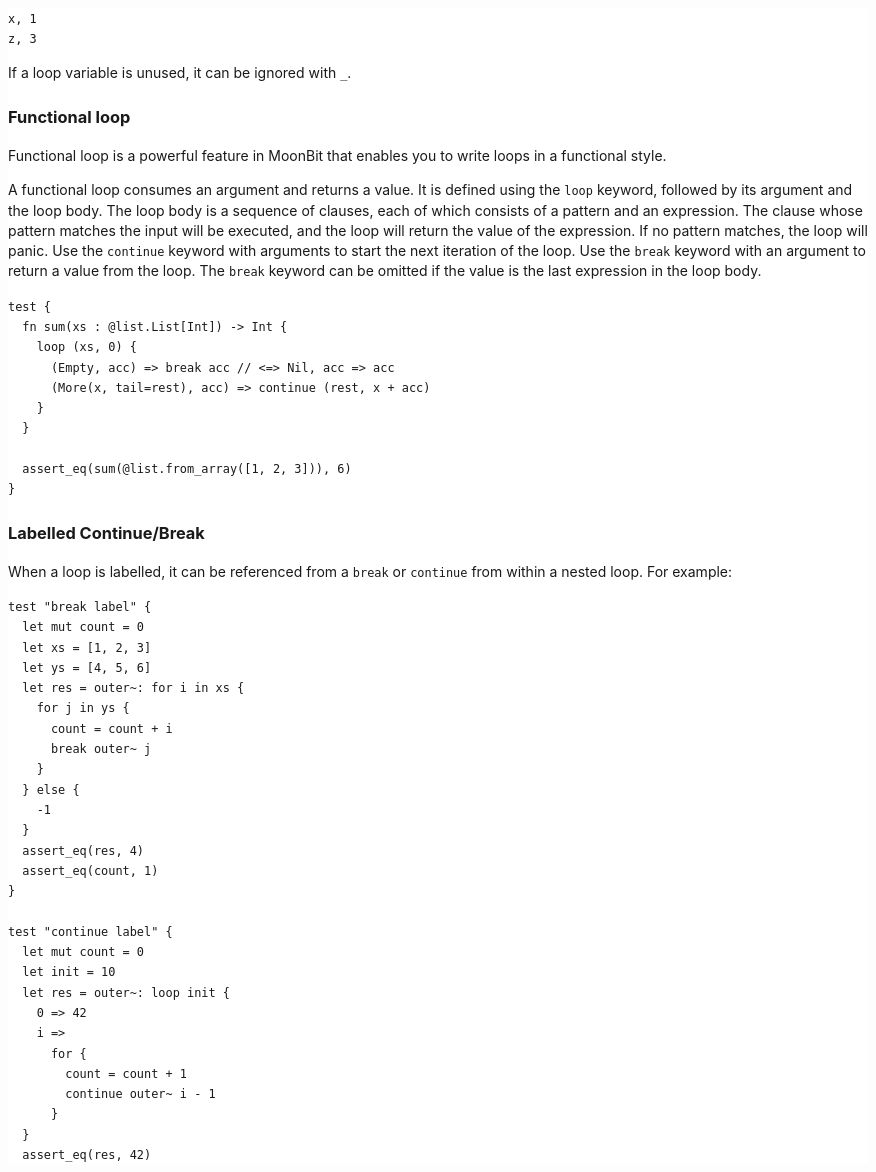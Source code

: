 ```default
x, 1
z, 3
```

If a loop variable is unused, it can be ignored with `_`.

### Functional loop

Functional loop is a powerful feature in MoonBit that enables you to write loops in a functional style.

A functional loop consumes an argument and returns a value. It is defined using the `loop` keyword, followed by its argument and the loop body. The loop body is a sequence of clauses, each of which consists of a pattern and an expression. The clause whose pattern matches the input will be executed, and the loop will return the value of the expression. If no pattern matches, the loop will panic. Use the `continue` keyword with arguments to start the next iteration of the loop. Use the `break` keyword with an argument to return a value from the loop. The `break` keyword can be omitted if the value is the last expression in the loop body.

```moonbit
test {
  fn sum(xs : @list.List[Int]) -> Int {
    loop (xs, 0) {
      (Empty, acc) => break acc // <=> Nil, acc => acc
      (More(x, tail=rest), acc) => continue (rest, x + acc)
    }
  }

  assert_eq(sum(@list.from_array([1, 2, 3])), 6)
}
```

### Labelled Continue/Break

When a loop is labelled, it can be referenced from a `break` or `continue` from
within a nested loop. For example:

```moonbit
test "break label" {
  let mut count = 0
  let xs = [1, 2, 3]
  let ys = [4, 5, 6]
  let res = outer~: for i in xs {
    for j in ys {
      count = count + i
      break outer~ j
    }
  } else {
    -1
  }
  assert_eq(res, 4)
  assert_eq(count, 1)
}

test "continue label" {
  let mut count = 0
  let init = 10
  let res = outer~: loop init {
    0 => 42
    i =>
      for {
        count = count + 1
        continue outer~ i - 1
      }
  }
  assert_eq(res, 42)
```